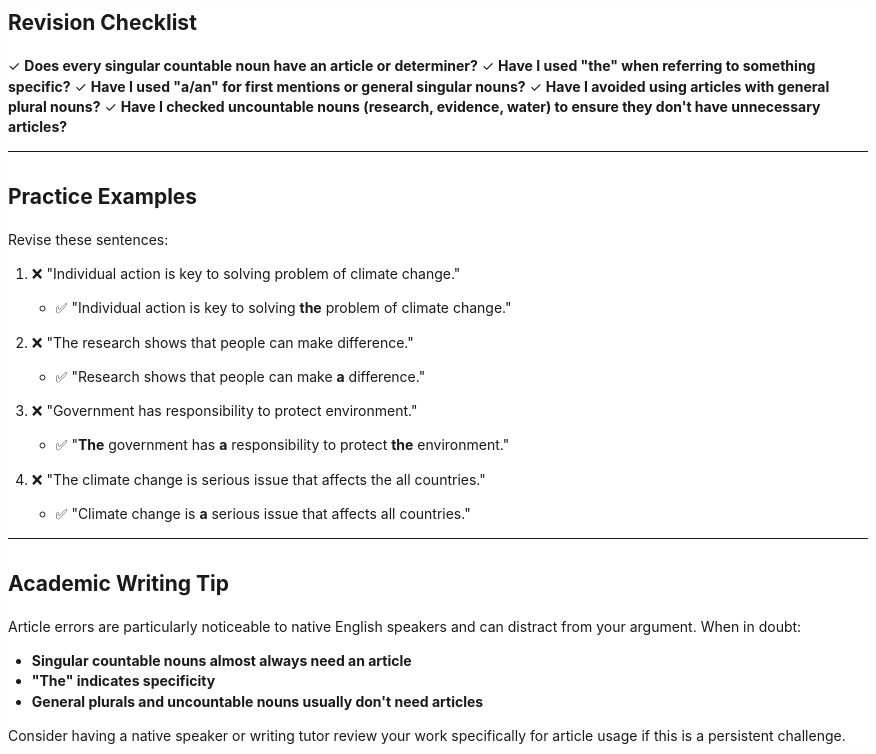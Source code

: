 
## Revision Checklist

✓ **Does every singular countable noun have an article or determiner?**
✓ **Have I used "the" when referring to something specific?**
✓ **Have I used "a/an" for first mentions or general singular nouns?**
✓ **Have I avoided using articles with general plural nouns?**
✓ **Have I checked uncountable nouns (research, evidence, water) to ensure they don't have unnecessary articles?**

---

## Practice Examples

Revise these sentences:

1. ❌ "Individual action is key to solving problem of climate change."
   - ✅ "Individual action is key to solving **the** problem of climate change."

2. ❌ "The research shows that people can make difference."
   - ✅ "Research shows that people can make **a** difference."

3. ❌ "Government has responsibility to protect environment."
   - ✅ "**The** government has **a** responsibility to protect **the** environment."

4. ❌ "The climate change is serious issue that affects the all countries."
   - ✅ "Climate change is **a** serious issue that affects all countries."

---

## Academic Writing Tip

Article errors are particularly noticeable to native English speakers and can distract from your argument. When in doubt:
- **Singular countable nouns almost always need an article**
- **"The" indicates specificity**
- **General plurals and uncountable nouns usually don't need articles**

Consider having a native speaker or writing tutor review your work specifically for article usage if this is a persistent challenge.

